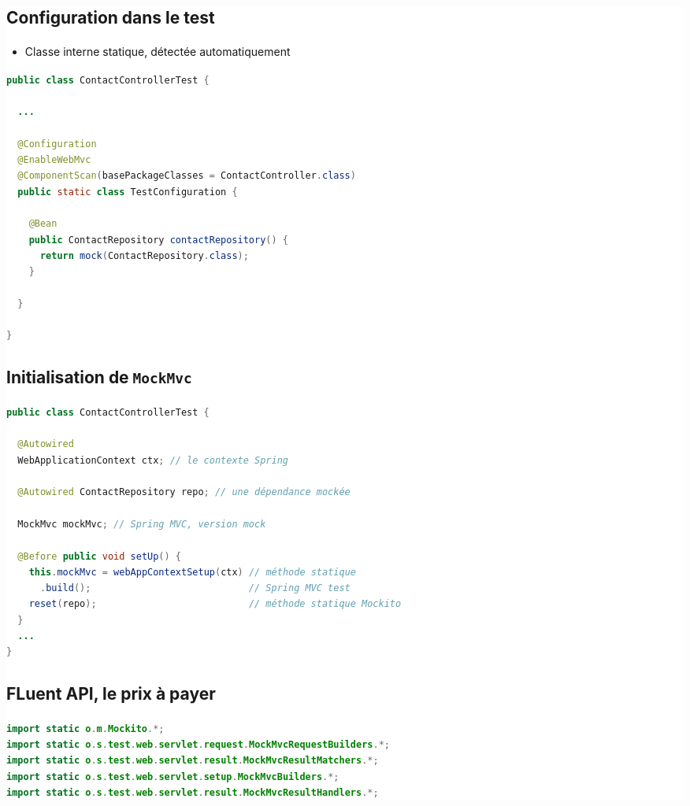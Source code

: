 

## Configuration dans le test

*   Classe interne statique, détectée automatiquement

```java
public class ContactControllerTest {

  ...

  @Configuration
  @EnableWebMvc
  @ComponentScan(basePackageClasses = ContactController.class)
  public static class TestConfiguration {

    @Bean
    public ContactRepository contactRepository() {
      return mock(ContactRepository.class);
    }

  }

}
```



## Initialisation de `MockMvc`

```java
public class ContactControllerTest {

  @Autowired
  WebApplicationContext ctx; // le contexte Spring

  @Autowired ContactRepository repo; // une dépendance mockée

  MockMvc mockMvc; // Spring MVC, version mock

  @Before public void setUp() {
    this.mockMvc = webAppContextSetup(ctx) // méthode statique
      .build();                            // Spring MVC test
    reset(repo);                           // méthode statique Mockito
  }
  ...
}
```



## FLuent API, le prix à payer

```java
import static o.m.Mockito.*;
import static o.s.test.web.servlet.request.MockMvcRequestBuilders.*;
import static o.s.test.web.servlet.result.MockMvcResultMatchers.*;
import static o.s.test.web.servlet.setup.MockMvcBuilders.*;
import static o.s.test.web.servlet.result.MockMvcResultHandlers.*;
```

